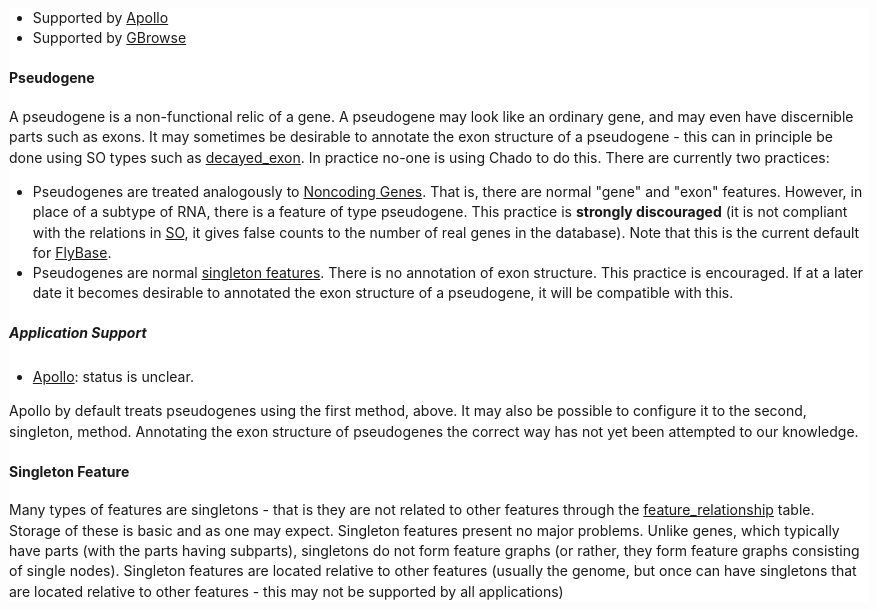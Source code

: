 - Supported by [Apollo](Apollo.1 "Apollo")
- Supported by [GBrowse](GBrowse.1 "GBrowse")

#### <span id="Pseudogene" class="mw-headline">Pseudogene</span>

A pseudogene is a non-functional relic of a gene. A pseudogene may look
like an ordinary gene, and may even have discernible parts such as
exons. It may sometimes be desirable to annotate the exon structure of a
pseudogene - this can in principle be done using SO types such as
<a href="http://www.sequenceontology.org/miSO/SO_CVS/decayed_exon.html"
class="external text" rel="nofollow">decayed_exon</a>. In practice
no-one is using Chado to do this. There are currently two practices:

- Pseudogenes are treated analogously to [Noncoding
  Genes](#Noncoding_Genes). That is, there are normal "gene" and "exon"
  features. However, in place of a subtype of RNA, there is a feature of
  type pseudogene. This practice is **strongly discouraged** (it is not
  compliant with the relations in
  <a href="http://sequenceontology.org" class="external text"
  rel="nofollow">SO</a>, it gives false counts to the number of real
  genes in the database). Note that this is the current default for
  <a href="http://flybase.org" class="external text"
  rel="nofollow">FlyBase</a>.
- Pseudogenes are normal [singleton features](#Singleton_Feature). There
  is no annotation of exon structure. This practice is encouraged. If at
  a later date it becomes desirable to annotated the exon structure of a
  pseudogene, it will be compatible with this.

  

##### <span id="Application_Support_3" class="mw-headline">Application Support</span>

- [Apollo](Apollo.1 "Apollo"): status is unclear.

Apollo by default treats pseudogenes using the first method, above. It
may also be possible to configure it to the second, singleton, method.
Annotating the exon structure of pseudogenes the correct way has not yet
been attempted to our knowledge.

#### <span id="Singleton_Feature" class="mw-headline">Singleton Feature</span>

Many types of features are singletons - that is they are not related to
other features through the
[feature_relationship](#Table:_feature_relationship) table. Storage of
these is basic and as one may expect. Singleton features present no
major problems. Unlike genes, which typically have parts (with the parts
having subparts), singletons do not form feature graphs (or rather, they
form feature graphs consisting of single nodes). Singleton features are
located relative to other features (usually the genome, but once can
have singletons that are located relative to other features - this may
not be supported by all applications)
